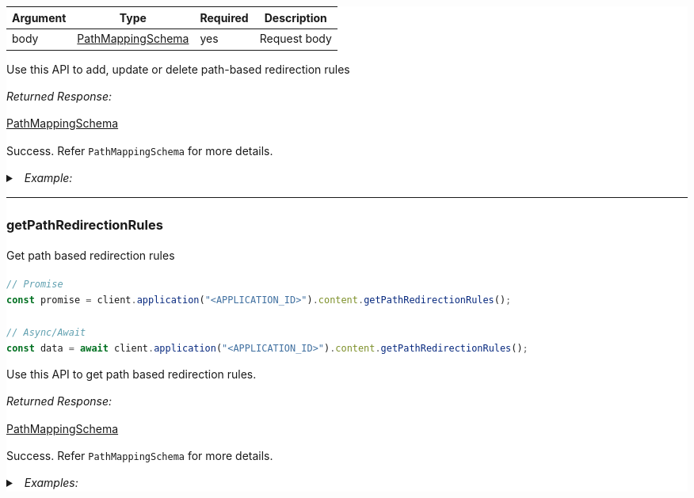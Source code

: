


| Argument  |  Type  | Required | Description |
| --------- | -----  | -------- | ----------- |
| body | [PathMappingSchema](#PathMappingSchema) | yes | Request body |


Use this API to add, update or delete path-based redirection rules

*Returned Response:*




[PathMappingSchema](#PathMappingSchema)

Success. Refer `PathMappingSchema` for more details.




<details><summary><i>&nbsp; Example:</i></summary></details>









---


### getPathRedirectionRules
Get path based redirection rules



```javascript
// Promise
const promise = client.application("<APPLICATION_ID>").content.getPathRedirectionRules();

// Async/Await
const data = await client.application("<APPLICATION_ID>").content.getPathRedirectionRules();
```






Use this API to get path based redirection rules.

*Returned Response:*




[PathMappingSchema](#PathMappingSchema)

Success. Refer `PathMappingSchema` for more details.




<details><summary><i>&nbsp; Examples:</i></summary></details>



